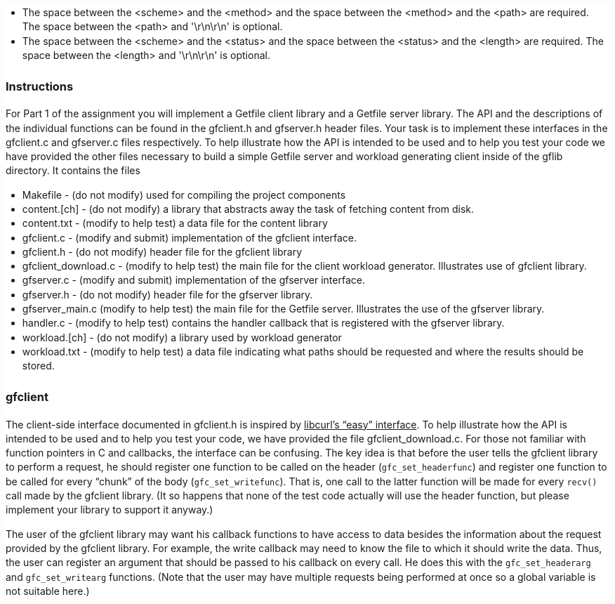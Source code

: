 * The space between the \<scheme> and the \<method> and the space between the \<method> and the \<path> are required. The space between the \<path> and '\r\n\r\n' is optional.
* The space between the \<scheme> and the \<status> and the space between the \<status> and the \<length> are required. The space between the \<length> and '\r\n\r\n' is optional.

### Instructions
For Part 1 of the assignment you will implement a Getfile client library and a
Getfile server library.  The API and the descriptions of the individual
functions can be found in the gfclient.h and gfserver.h header files.  Your
task is to implement these interfaces in the gfclient.c and gfserver.c files
respectively.  To help illustrate how the API is intended to be used and to
help you test your code we have provided the other files necessary to build a
simple Getfile server and workload generating client inside of the gflib
directory.  It contains the files

* Makefile - (do not modify) used for compiling the project components
* content.[ch] - (do not modify) a library that abstracts away the task of
	fetching content         from disk.
* content.txt - (modify to help test) a data file for the content library
* gfclient.c - (modify and submit) implementation of the gfclient interface.
* gfclient.h - (do not modify) header file for the gfclient library
* gfclient_download.c - (modify to help test) the main file for the client
	workload generator.  Illustrates use of gfclient library.
* gfserver.c - (modify and submit) implementation of the gfserver interface.
* gfserver.h - (do not modify) header file for the gfserver library.
* gfserver_main.c (modify to help test) the main file for the Getfile server.
	Illustrates the use of the gfserver library.
* handler.c - (modify to help test) contains the handler callback that is
	registered with the gfserver library.
* workload.[ch] - (do not modify) a library used by workload generator
* workload.txt - (modify to help test) a data file indicating what paths should
	be requested and where the results should be stored.

### gfclient
The client-side interface documented in gfclient.h is inspired by [libcurl’s
“easy” interface](http://curl.haxx.se/libcurl/c/libcurl-easy.html).  To help
illustrate how the API is intended to be used and to help you test your code,
we have provided the file gfclient_download.c. For those not familiar with
function pointers in C and callbacks, the interface can be confusing.  The key
idea is that before the user tells the gfclient library to perform a request,
he should register one function to be called on the header
(`gfc_set_headerfunc`) and register one function to be called for every “chunk”
of the body (`gfc_set_writefunc`). That is, one call to the latter function
will be made for every `recv()` call made by the gfclient library.  (It so
happens that none of the test code actually will use the header function, but
please implement your library to support it anyway.)

The user of the gfclient library may want his callback functions to have access
to data besides the information about the request provided by the gfclient
library.  For example, the write callback may need to know the file to which it
should write the data.  Thus, the user can register an argument that should be
passed to his callback on every call.  He does this with the
`gfc_set_headerarg` and `gfc_set_writearg` functions.  (Note that the user may
have multiple requests being performed at once so a global variable is not
suitable here.)
